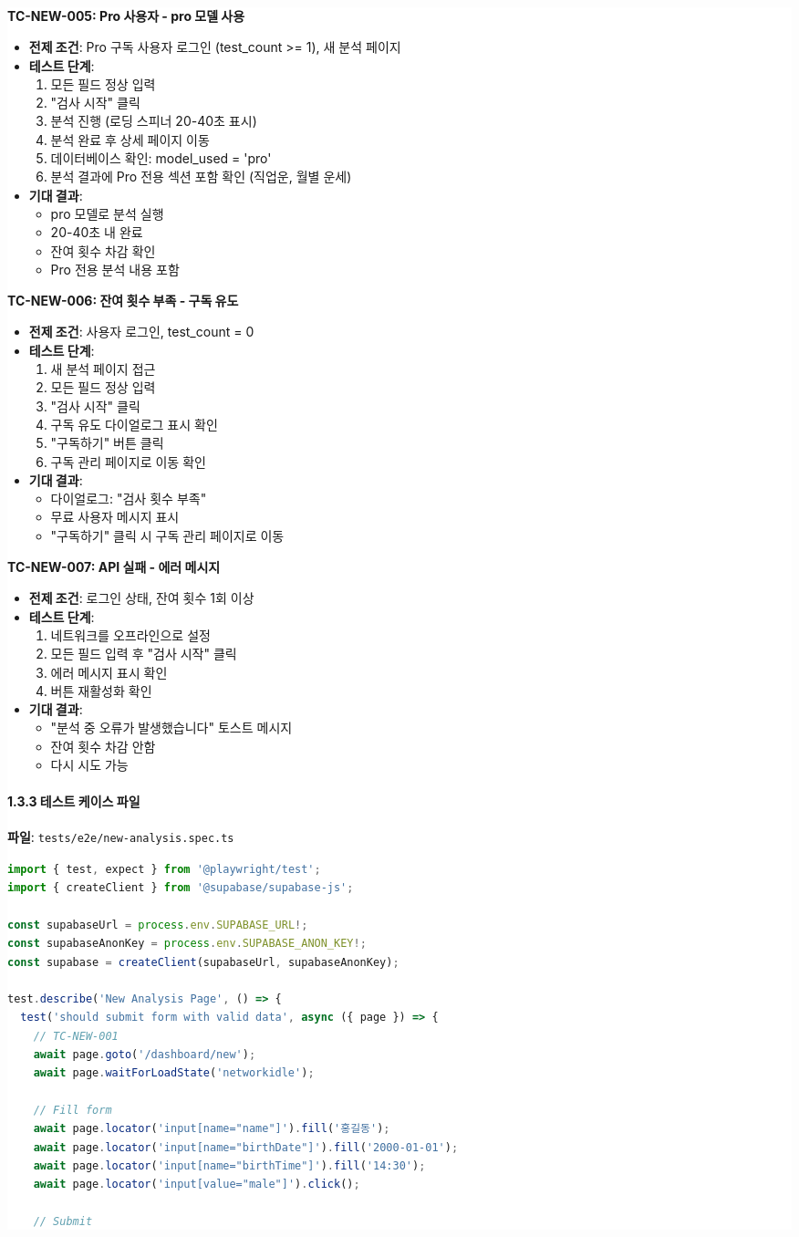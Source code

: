 **TC-NEW-005: Pro 사용자 - pro 모델 사용**
- **전제 조건**: Pro 구독 사용자 로그인 (test_count >= 1), 새 분석 페이지
- **테스트 단계**:
  1. 모든 필드 정상 입력
  2. "검사 시작" 클릭
  3. 분석 진행 (로딩 스피너 20-40초 표시)
  4. 분석 완료 후 상세 페이지 이동
  5. 데이터베이스 확인: model_used = 'pro'
  6. 분석 결과에 Pro 전용 섹션 포함 확인 (직업운, 월별 운세)
- **기대 결과**:
  - pro 모델로 분석 실행
  - 20-40초 내 완료
  - 잔여 횟수 차감 확인
  - Pro 전용 분석 내용 포함

**TC-NEW-006: 잔여 횟수 부족 - 구독 유도**
- **전제 조건**: 사용자 로그인, test_count = 0
- **테스트 단계**:
  1. 새 분석 페이지 접근
  2. 모든 필드 정상 입력
  3. "검사 시작" 클릭
  4. 구독 유도 다이얼로그 표시 확인
  5. "구독하기" 버튼 클릭
  6. 구독 관리 페이지로 이동 확인
- **기대 결과**:
  - 다이얼로그: "검사 횟수 부족"
  - 무료 사용자 메시지 표시
  - "구독하기" 클릭 시 구독 관리 페이지로 이동

**TC-NEW-007: API 실패 - 에러 메시지**
- **전제 조건**: 로그인 상태, 잔여 횟수 1회 이상
- **테스트 단계**:
  1. 네트워크를 오프라인으로 설정
  2. 모든 필드 입력 후 "검사 시작" 클릭
  3. 에러 메시지 표시 확인
  4. 버튼 재활성화 확인
- **기대 결과**:
  - "분석 중 오류가 발생했습니다" 토스트 메시지
  - 잔여 횟수 차감 안함
  - 다시 시도 가능

#### 1.3.3 테스트 케이스 파일

**파일**: `tests/e2e/new-analysis.spec.ts`

```typescript
import { test, expect } from '@playwright/test';
import { createClient } from '@supabase/supabase-js';

const supabaseUrl = process.env.SUPABASE_URL!;
const supabaseAnonKey = process.env.SUPABASE_ANON_KEY!;
const supabase = createClient(supabaseUrl, supabaseAnonKey);

test.describe('New Analysis Page', () => {
  test('should submit form with valid data', async ({ page }) => {
    // TC-NEW-001
    await page.goto('/dashboard/new');
    await page.waitForLoadState('networkidle');

    // Fill form
    await page.locator('input[name="name"]').fill('홍길동');
    await page.locator('input[name="birthDate"]').fill('2000-01-01');
    await page.locator('input[name="birthTime"]').fill('14:30');
    await page.locator('input[value="male"]').click();

    // Submit
```